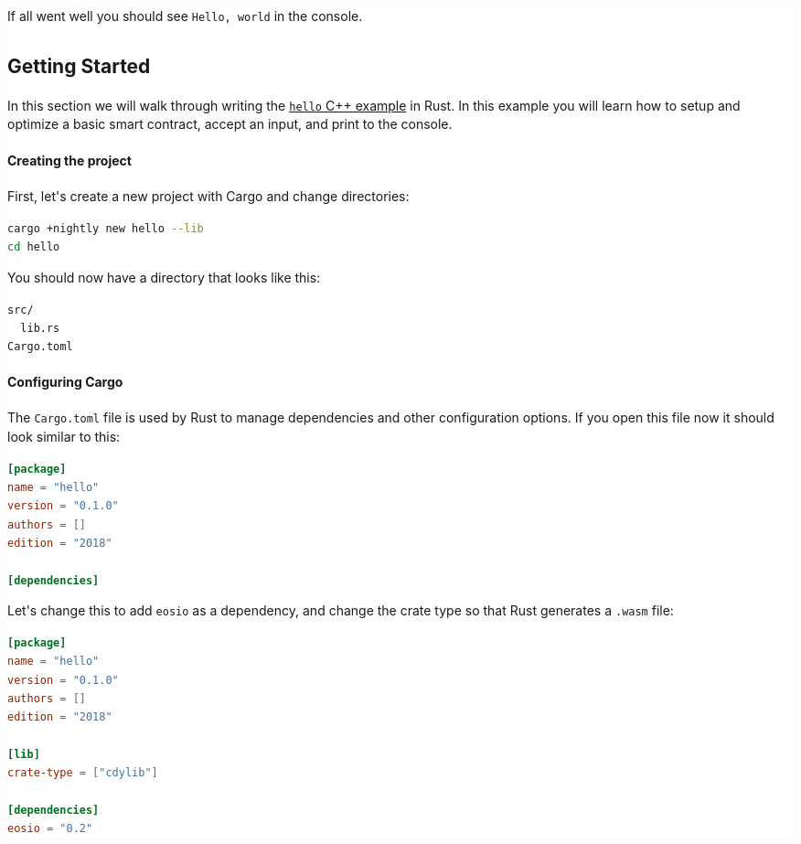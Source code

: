 
If all went well you should see `Hello, world` in the console.

## Getting Started

In this section we will walk through writing the [`hello` C++ example](https://github.com/EOSIO/eosio.cdt/tree/master/examples/hello) in Rust. In this example you will learn how to setup and optimize a basic smart contract, accept an input, and print to the console.

#### Creating the project

First, let's create a new project with Cargo and change directories:

```sh
cargo +nightly new hello --lib
cd hello
```

You should now have a directory that looks like this:

```
src/
  lib.rs
Cargo.toml
```

#### Configuring Cargo

The `Cargo.toml` file is used by Rust to manage dependencies and other configuration options. If you open this file now it should look similar to this:

```toml
[package]
name = "hello"
version = "0.1.0"
authors = []
edition = "2018"

[dependencies]
```

Let's change this to add `eosio` as a dependency, and change the crate type so that Rust generates a `.wasm` file:

```toml
[package]
name = "hello"
version = "0.1.0"
authors = []
edition = "2018"

[lib]
crate-type = ["cdylib"]

[dependencies]
eosio = "0.2"
```


[wasm_bindgen]: https://github.com/rustwasm/wasm-bindgen/
[stdweb]: https://github.com/koute/stdweb/
[eosio]: https://sagan-software.github.io/rust-eos/eosio/
[eosio_macros]: https://sagan-software.github.io/rust-eos/eosio_macros/
[eosio_sys]: https://sagan-software.github.io/rust-eos/eosio_sys/
[open an issue]: https://github.com/sagan-software/rust-eos/issues/new
[guide]: https://sagan-software.github.io/rust-eos/
[telegram]: https://t.me/rust_eos
[website]: https://sagan-software.github.io/rust-eos/
[docs]: https://sagan-software.github.io/rust-eos/docs/